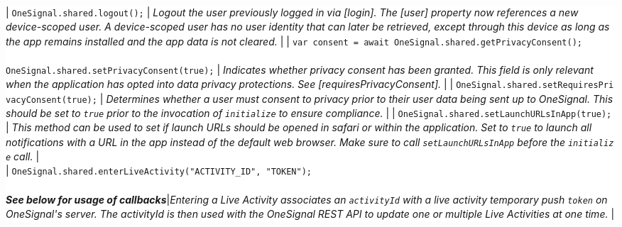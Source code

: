 | `OneSignal.shared.logout();`                                                                                     | *Logout the user previously logged in via [login]. The [user] property now references a new device-scoped user. A device-scoped user has no user identity that can later be retrieved, except through this device as long as the app remains installed and the app data is not cleared.*                                                                                                                                                                                                                                                                                                                                                                                                                                                                                                                                                                                                                                                                                                                                                                                                                 |
| `var consent = await OneSignal.shared.getPrivacyConsent();`<br><br>`OneSignal.shared.setPrivacyConsent(true);`                 | *Indicates whether privacy consent has been granted. This field is only relevant when the application has opted into data privacy protections. See [requiresPrivacyConsent].*                                                                                                                                                                                                                                                                                                                                                                                                                                                                                                                                                                                                                                                                                                                                                                                                                                                                                                                            |
| `OneSignal.shared.setRequiresPrivacyConsent(true);` | *Determines whether a user must consent to privacy prior to their user data being sent up to OneSignal.  This should be set to `true` prior to the invocation of `initialize` to ensure compliance.*                                                                                                                                                                                                                                                                                                                                                                                                                                                                                                                                                                                                                                                                                                                                                                                                                                                                                               |
| `OneSignal.shared.setLaunchURLsInApp(true);`                                                                    | *This method can be used to set if launch URLs should be opened in safari or within the application. Set to `true` to launch all notifications with a URL in the app instead of the default web browser. Make sure to call `setLaunchURLsInApp` before the `initialize` call.*                                                                                                                                                                                                                                                                   |                                                      
| `OneSignal.shared.enterLiveActivity("ACTIVITY_ID", "TOKEN");`<br><br>***See below for usage of callbacks***|*Entering a Live Activity associates an `activityId` with a live activity temporary push `token` on OneSignal's server. The activityId is then used with the OneSignal REST API to update one or multiple Live Activities at one time.*                                                                                                                                                                                                                                                                                                                                                                                                                                                                                                                                                                                                                                                                                                                                                                                                                |